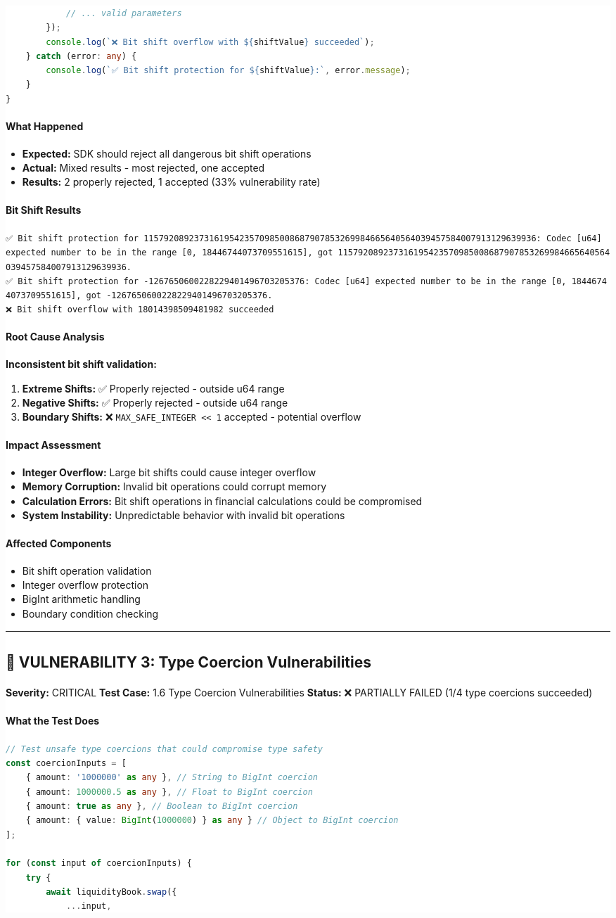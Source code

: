 ```typescript
            // ... valid parameters
        });
        console.log(`❌ Bit shift overflow with ${shiftValue} succeeded`);
    } catch (error: any) {
        console.log(`✅ Bit shift protection for ${shiftValue}:`, error.message);
    }
}
```

#### What Happened
- **Expected:** SDK should reject all dangerous bit shift operations
- **Actual:** Mixed results - most rejected, one accepted
- **Results:** 2 properly rejected, 1 accepted (33% vulnerability rate)

#### Bit Shift Results
```
✅ Bit shift protection for 115792089237316195423570985008687907853269984665640564039457584007913129639936: Codec [u64] expected number to be in the range [0, 18446744073709551615], got 115792089237316195423570985008687907853269984665640564039457584007913129639936.
✅ Bit shift protection for -1267650600228229401496703205376: Codec [u64] expected number to be in the range [0, 18446744073709551615], got -1267650600228229401496703205376.
❌ Bit shift overflow with 18014398509481982 succeeded
```

#### Root Cause Analysis
**Inconsistent bit shift validation:**

1. **Extreme Shifts:** ✅ Properly rejected - outside u64 range
2. **Negative Shifts:** ✅ Properly rejected - outside u64 range
3. **Boundary Shifts:** ❌ `MAX_SAFE_INTEGER << 1` accepted - potential overflow

#### Impact Assessment
- **Integer Overflow:** Large bit shifts could cause integer overflow
- **Memory Corruption:** Invalid bit operations could corrupt memory
- **Calculation Errors:** Bit shift operations in financial calculations could be compromised
- **System Instability:** Unpredictable behavior with invalid bit operations

#### Affected Components
- Bit shift operation validation
- Integer overflow protection
- BigInt arithmetic handling
- Boundary condition checking

---

## 🚨 VULNERABILITY 3: Type Coercion Vulnerabilities
**Severity:** CRITICAL
**Test Case:** 1.6 Type Coercion Vulnerabilities
**Status:** ❌ PARTIALLY FAILED (1/4 type coercions succeeded)

#### What the Test Does
```typescript
// Test unsafe type coercions that could compromise type safety
const coercionInputs = [
    { amount: '1000000' as any }, // String to BigInt coercion
    { amount: 1000000.5 as any }, // Float to BigInt coercion
    { amount: true as any }, // Boolean to BigInt coercion
    { amount: { value: BigInt(1000000) } as any } // Object to BigInt coercion
];

for (const input of coercionInputs) {
    try {
        await liquidityBook.swap({
            ...input,
```